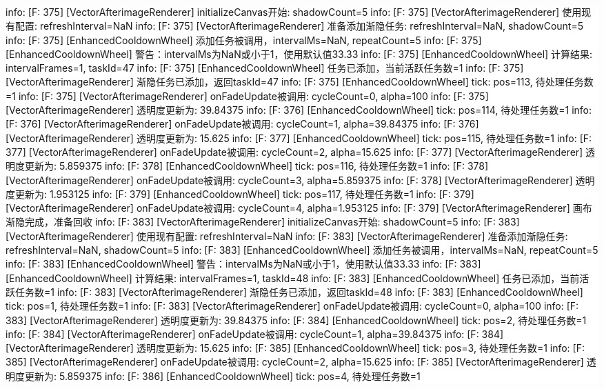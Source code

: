 info: [F: 375] [VectorAfterimageRenderer] initializeCanvas开始: shadowCount=5
info: [F: 375] [VectorAfterimageRenderer] 使用现有配置: refreshInterval=NaN
info: [F: 375] [VectorAfterimageRenderer] 准备添加渐隐任务: refreshInterval=NaN, shadowCount=5
info: [F: 375] [EnhancedCooldownWheel] 添加任务被调用，intervalMs=NaN, repeatCount=5
info: [F: 375] [EnhancedCooldownWheel] 警告：intervalMs为NaN或小于1，使用默认值33.33
info: [F: 375] [EnhancedCooldownWheel] 计算结果: intervalFrames=1, taskId=47
info: [F: 375] [EnhancedCooldownWheel] 任务已添加，当前活跃任务数=1
info: [F: 375] [VectorAfterimageRenderer] 渐隐任务已添加，返回taskId=47
info: [F: 375] [EnhancedCooldownWheel] tick: pos=113, 待处理任务数=1
info: [F: 375] [VectorAfterimageRenderer] onFadeUpdate被调用: cycleCount=0, alpha=100
info: [F: 375] [VectorAfterimageRenderer] 透明度更新为: 39.84375
info: [F: 376] [EnhancedCooldownWheel] tick: pos=114, 待处理任务数=1
info: [F: 376] [VectorAfterimageRenderer] onFadeUpdate被调用: cycleCount=1, alpha=39.84375
info: [F: 376] [VectorAfterimageRenderer] 透明度更新为: 15.625
info: [F: 377] [EnhancedCooldownWheel] tick: pos=115, 待处理任务数=1
info: [F: 377] [VectorAfterimageRenderer] onFadeUpdate被调用: cycleCount=2, alpha=15.625
info: [F: 377] [VectorAfterimageRenderer] 透明度更新为: 5.859375
info: [F: 378] [EnhancedCooldownWheel] tick: pos=116, 待处理任务数=1
info: [F: 378] [VectorAfterimageRenderer] onFadeUpdate被调用: cycleCount=3, alpha=5.859375
info: [F: 378] [VectorAfterimageRenderer] 透明度更新为: 1.953125
info: [F: 379] [EnhancedCooldownWheel] tick: pos=117, 待处理任务数=1
info: [F: 379] [VectorAfterimageRenderer] onFadeUpdate被调用: cycleCount=4, alpha=1.953125
info: [F: 379] [VectorAfterimageRenderer] 画布渐隐完成，准备回收
info: [F: 383] [VectorAfterimageRenderer] initializeCanvas开始: shadowCount=5
info: [F: 383] [VectorAfterimageRenderer] 使用现有配置: refreshInterval=NaN
info: [F: 383] [VectorAfterimageRenderer] 准备添加渐隐任务: refreshInterval=NaN, shadowCount=5
info: [F: 383] [EnhancedCooldownWheel] 添加任务被调用，intervalMs=NaN, repeatCount=5
info: [F: 383] [EnhancedCooldownWheel] 警告：intervalMs为NaN或小于1，使用默认值33.33
info: [F: 383] [EnhancedCooldownWheel] 计算结果: intervalFrames=1, taskId=48
info: [F: 383] [EnhancedCooldownWheel] 任务已添加，当前活跃任务数=1
info: [F: 383] [VectorAfterimageRenderer] 渐隐任务已添加，返回taskId=48
info: [F: 383] [EnhancedCooldownWheel] tick: pos=1, 待处理任务数=1
info: [F: 383] [VectorAfterimageRenderer] onFadeUpdate被调用: cycleCount=0, alpha=100
info: [F: 383] [VectorAfterimageRenderer] 透明度更新为: 39.84375
info: [F: 384] [EnhancedCooldownWheel] tick: pos=2, 待处理任务数=1
info: [F: 384] [VectorAfterimageRenderer] onFadeUpdate被调用: cycleCount=1, alpha=39.84375
info: [F: 384] [VectorAfterimageRenderer] 透明度更新为: 15.625
info: [F: 385] [EnhancedCooldownWheel] tick: pos=3, 待处理任务数=1
info: [F: 385] [VectorAfterimageRenderer] onFadeUpdate被调用: cycleCount=2, alpha=15.625
info: [F: 385] [VectorAfterimageRenderer] 透明度更新为: 5.859375
info: [F: 386] [EnhancedCooldownWheel] tick: pos=4, 待处理任务数=1
